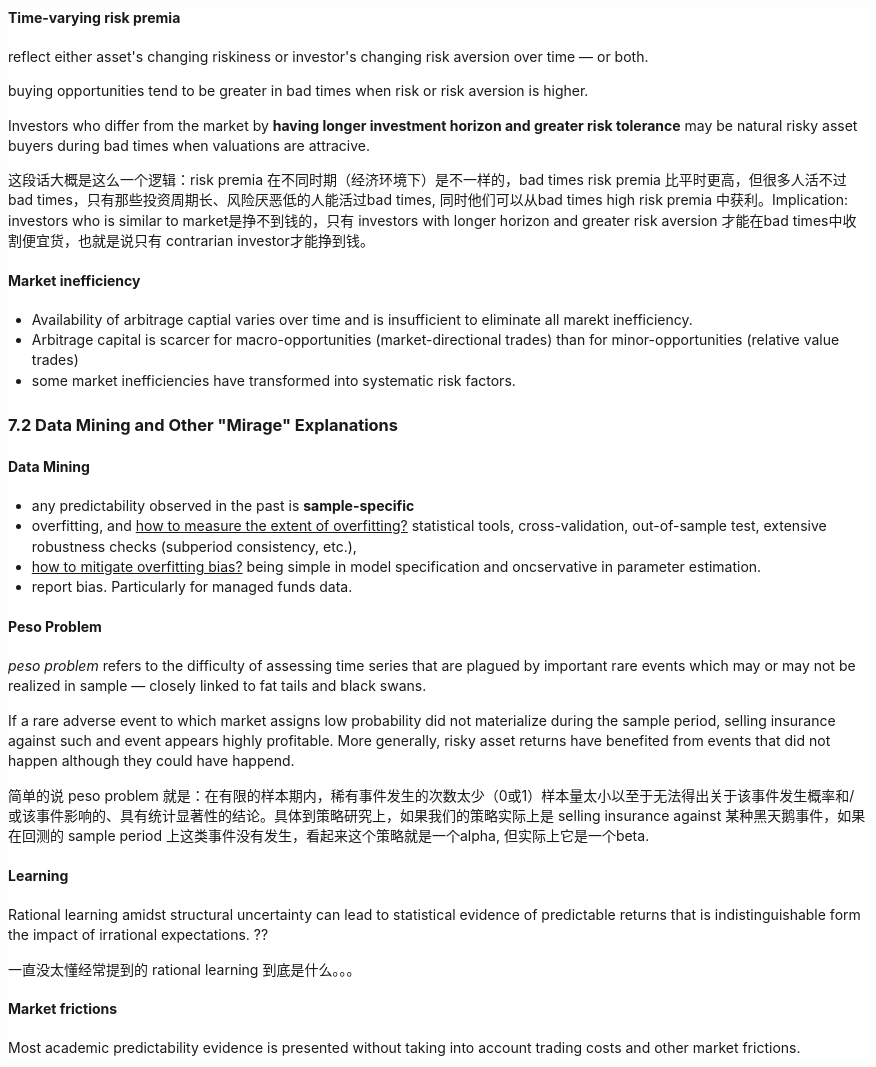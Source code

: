 #### Time-varying risk premia

reflect either asset's changing riskiness or investor's changing risk aversion over time — or both.

buying opportunities tend to be greater in bad times when risk or risk aversion is higher.

Investors who differ from the market by **having longer investment horizon and greater risk tolerance** may be natural risky asset buyers during bad times when valuations are attracive.

这段话大概是这么一个逻辑：risk premia 在不同时期（经济环境下）是不一样的，bad times risk premia 比平时更高，但很多人活不过 bad times，只有那些投资周期长、风险厌恶低的人能活过bad times, 同时他们可以从bad times high risk premia 中获利。Implication: investors who is similar to market是挣不到钱的，只有 investors with longer horizon and greater risk aversion 才能在bad times中收割便宜货，也就是说只有 contrarian investor才能挣到钱。

#### Market inefficiency

- Availability of arbitrage captial  varies over time and is insufficient to eliminate all marekt inefficiency. 
- Arbitrage capital is scarcer for macro-opportunities (market-directional trades) than for minor-opportunities (relative value trades)
- some market inefficiencies have transformed into systematic risk factors.

### 7.2 Data Mining and Other "Mirage" Explanations

#### Data Mining

- any predictability observed in the past is **sample-specific**
- overfitting, and <u>how to measure the extent of overfitting?</u> statistical tools, cross-validation, out-of-sample test, extensive robustness checks (subperiod consistency, etc.), 
- <u>how to mitigate overfitting bias?</u> being simple in model specification and oncservative in parameter estimation.
- report bias. Particularly for managed funds data.

#### Peso Problem

*peso problem* refers to the difficulty of assessing time series that are plagued by important rare events which may or may not be realized in sample — closely linked to fat tails and black swans.

If a rare adverse event to which market assigns low probability did not materialize during the sample period, selling insurance against such and event appears highly profitable. More generally, risky asset returns have benefited from events that did not happen although they could have happend.

简单的说 peso problem 就是：在有限的样本期内，稀有事件发生的次数太少（0或1）样本量太小以至于无法得出关于该事件发生概率和/或该事件影响的、具有统计显著性的结论。具体到策略研究上，如果我们的策略实际上是 selling insurance against 某种黑天鹅事件，如果在回测的 sample period 上这类事件没有发生，看起来这个策略就是一个alpha, 但实际上它是一个beta.

#### Learning

Rational learning amidst structural uncertainty can lead to statistical evidence of predictable returns that is indistinguishable form the impact of irrational expectations. ??

一直没太懂经常提到的 rational learning 到底是什么。。。

#### Market frictions

Most academic predictability evidence is presented without taking into account trading costs and other market frictions.
